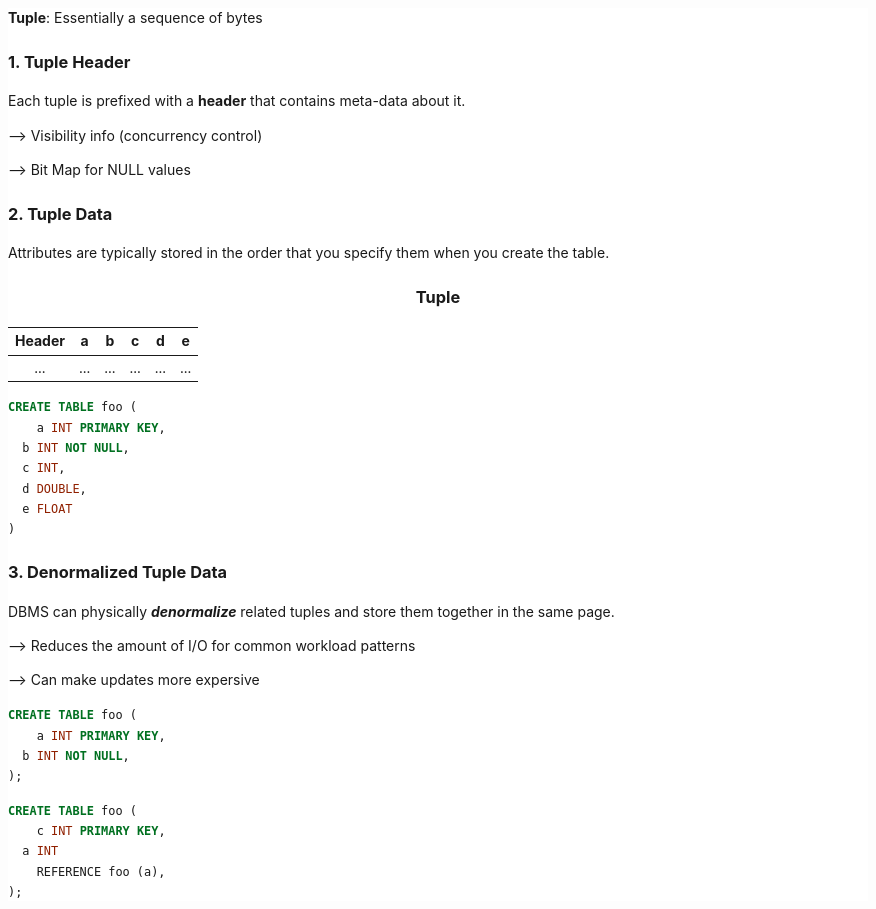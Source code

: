 **Tuple**: Essentially a sequence of bytes



### 1. Tuple Header

Each tuple is prefixed with a **header** that contains meta-data about it.

--> Visibility info (concurrency control)

--> Bit Map for NULL values



### 2. Tuple Data

Attributes are typically stored in the order that you specify them when you create the table.

<center><h3><b>Tuple</b></h3></center>

| Header |  a   |  b   |  c   |  d   |  e   |
| :----: | :--: | :--: | :--: | :--: | :--: |
|  ...   | ...  | ...  | ...  | ...  | ...  |

```sql
CREATE TABLE foo (
	a INT PRIMARY KEY,
  b INT NOT NULL,
  c INT,
  d DOUBLE,
  e FLOAT
)
```



### 3. Denormalized Tuple Data

DBMS can physically ***denormalize*** related tuples and store them together in the same page.

--> Reduces the amount of I/O for common workload patterns

--> Can make updates more expersive

```sql
CREATE TABLE foo (
	a INT PRIMARY KEY,
  b INT NOT NULL,
);
```

```sql
CREATE TABLE foo (
	c INT PRIMARY KEY,
  a INT
  	REFERENCE foo (a),
);
```
